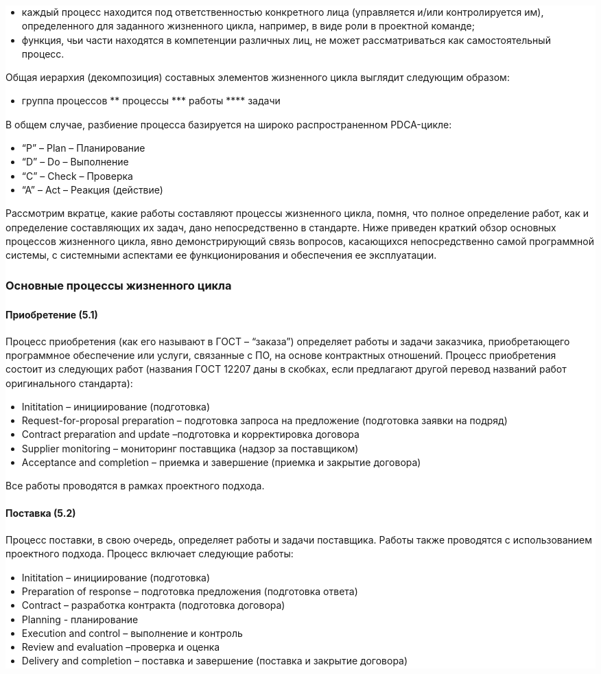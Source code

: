 - каждый процесс находится под ответственностью конкретного лица (управляется
и/или контролируется им), определенного для заданного жизненного цикла,
например, в виде роли в проектной команде;
- функция, чьи части находятся в компетенции различных лиц, не может
рассматриваться как самостоятельный процесс.

Общая иерархия (декомпозиция) составных элементов жизненного цикла выглядит
следующим образом:

* группа процессов
** процессы
*** работы
**** задачи

В общем случае, разбиение процесса базируется на широко распространенном PDCA-цикле:

- “P” – Plan – Планирование
- “D” – Do – Выполнение
- “C” – Check – Проверка
- “A” – Act – Реакция (действие)

Рассмотрим вкратце, какие работы составляют процессы жизненного цикла, помня,
что полное определение работ, как и определение составляющих их задач, дано
непосредственно в стандарте. Ниже приведен краткий обзор основных процессов
жизненного цикла, явно демонстрирующий связь вопросов, касающихся
непосредственно самой программной системы, с системными аспектами ее
функционирования и обеспечения ее эксплуатации.

### Основные процессы жизненного цикла

#### Приобретение (5.1)

Процесс приобретения (как его называют в ГОСТ – “заказа”) определяет работы и
задачи заказчика, приобретающего программное обеспечение или услуги, связанные
с ПО, на основе контрактных отношений. Процесс приобретения состоит из
следующих работ (названия ГОСТ 12207 даны в скобках, если предлагают другой
перевод названий работ оригинального стандарта):

- Inititation – инициирование (подготовка)
- Request-for-proposal preparation – подготовка запроса на предложение
(подготовка заявки на подряд)
- Contract preparation and update –подготовка и корректировка договора
- Supplier monitoring – мониторинг поставщика (надзор за поставщиком)
- Acceptance and completion – приемка и завершение (приемка и закрытие договора)

Все работы проводятся в рамках проектного подхода.

#### Поставка (5.2)

Процесс поставки, в свою очередь, определяет работы и задачи поставщика. Работы
также проводятся с использованием проектного подхода. Процесс включает
следующие работы:

- Inititation – инициирование (подготовка)
- Preparation of response – подготовка предложения (подготовка ответа)
- Contract – разработка контракта (подготовка договора)
- Planning - планирование
- Execution and control – выполнение и контроль
- Review and evaluation –проверка и оценка
- Delivery and completion – поставка и завершение (поставка и закрытие
договора)
